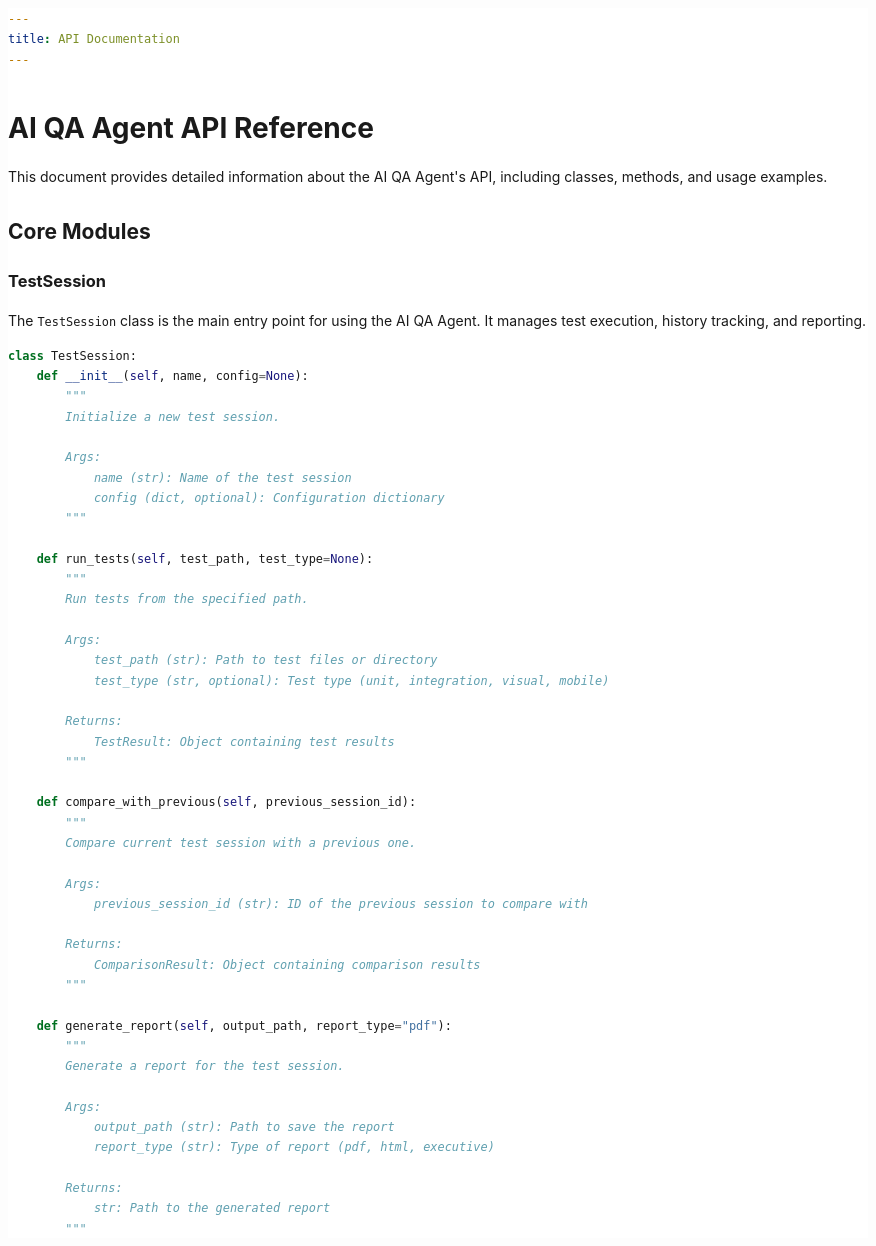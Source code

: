 ```yaml
---
title: API Documentation
---
```


# AI QA Agent API Reference

This document provides detailed information about the AI QA Agent's API, including classes, methods, and usage examples.

## Core Modules

### TestSession

The `TestSession` class is the main entry point for using the AI QA Agent. It manages test execution, history tracking, and reporting.

```python
class TestSession:
    def __init__(self, name, config=None):
        """
        Initialize a new test session.
        
        Args:
            name (str): Name of the test session
            config (dict, optional): Configuration dictionary
        """
        
    def run_tests(self, test_path, test_type=None):
        """
        Run tests from the specified path.
        
        Args:
            test_path (str): Path to test files or directory
            test_type (str, optional): Test type (unit, integration, visual, mobile)
        
        Returns:
            TestResult: Object containing test results
        """
        
    def compare_with_previous(self, previous_session_id):
        """
        Compare current test session with a previous one.
        
        Args:
            previous_session_id (str): ID of the previous session to compare with
            
        Returns:
            ComparisonResult: Object containing comparison results
        """
        
    def generate_report(self, output_path, report_type="pdf"):
        """
        Generate a report for the test session.
        
        Args:
            output_path (str): Path to save the report
            report_type (str): Type of report (pdf, html, executive)
            
        Returns:
            str: Path to the generated report
        """
```
